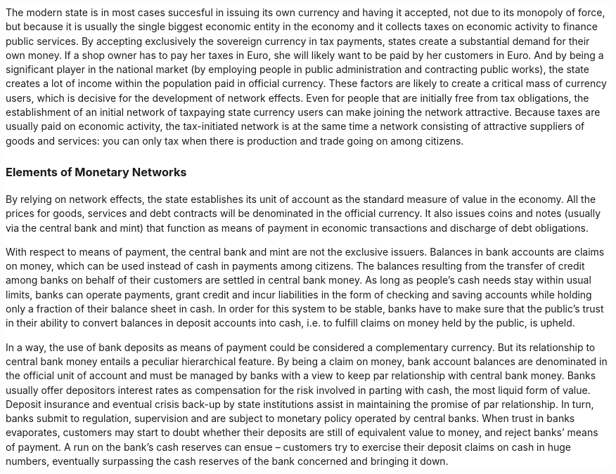 The modern state is in most cases succesful in issuing its own currency
and having it accepted, not due to its monopoly of force, but because it
is usually the single biggest economic entity in the economy and it
collects taxes on economic activity to finance public services. By
accepting exclusively the sovereign currency in tax payments, states
create a substantial demand for their own money. If a shop owner has to
pay her taxes in Euro, she will likely want to be paid by her customers
in Euro. And by being a significant player in the national market (by
employing people in public administration and contracting public works),
the state creates a lot of income within the population paid in official
currency. These factors are likely to create a critical mass of currency
users, which is decisive for the development of network effects. Even
for people that are initially free from tax obligations, the
establishment of an initial network of taxpaying state currency users
can make joining the network attractive. Because taxes are usually paid
on economic activity, the tax-initiated network is at the same time a
network consisting of attractive suppliers of goods and services: you
can only tax when there is production and trade going on among citizens.

### Elements of Monetary Networks 

By relying on network effects, the state establishes its unit of account
as the standard measure of value in the economy. All the prices for
goods, services and debt contracts will be denominated in the official
currency. It also issues coins and notes (usually via the central bank
and mint) that function as means of payment in economic transactions and
discharge of debt obligations.

With respect to means of payment, the central bank and mint are not the
exclusive issuers. Balances in bank accounts are claims on money, which
can be used instead of cash in payments among citizens. The balances
resulting from the transfer of credit among banks on behalf of their
customers are settled in central bank money. As long as people’s cash
needs stay within usual limits, banks can operate payments, grant credit
and incur liabilities in the form of checking and saving accounts while
holding only a fraction of their balance sheet in cash. In order for
this system to be stable, banks have to make sure that the public’s
trust in their ability to convert balances in deposit accounts into
cash, i.e. to fulfill claims on money held by the public, is upheld.

In a way, the use of bank deposits as means of payment could be
considered a complementary currency. But its relationship to central
bank money entails a peculiar hierarchical feature. By being a claim on
money, bank account balances are denominated in the official unit of
account and must be managed by banks with a view to keep par
relationship with central bank money. Banks usually offer depositors
interest rates as compensation for the risk involved in parting with
cash, the most liquid form of value. Deposit insurance and eventual
crisis back-up by state institutions assist in maintaining the promise
of par relationship. In turn, banks submit to regulation, supervision
and are subject to monetary policy operated by central banks. When trust
in banks evaporates, customers may start to doubt whether their deposits
are still of equivalent value to money, and reject banks’ means of
payment. A run on the bank’s cash reserves can ensue – customers try to
exercise their deposit claims on cash in huge numbers, eventually
surpassing the cash reserves of the bank concerned and bringing it down.
